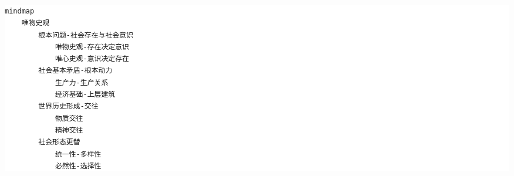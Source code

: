 ```mermaid
mindmap
    唯物史观
        根本问题-社会存在与社会意识
            唯物史观-存在决定意识
            唯心史观-意识决定存在
        社会基本矛盾-根本动力
            生产力-生产关系
            经济基础-上层建筑
        世界历史形成-交往
            物质交往
            精神交往
        社会形态更替
            统一性-多样性
            必然性-选择性
```

